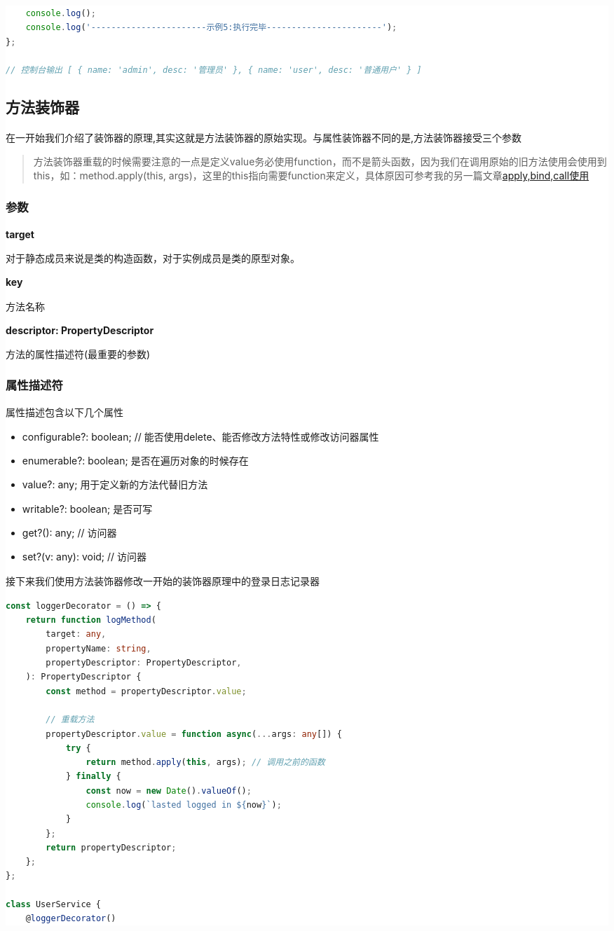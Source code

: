 ```TypeScript
    console.log();
    console.log('-----------------------示例5:执行完毕-----------------------');
};

// 控制台输出 [ { name: 'admin', desc: '管理员' }, { name: 'user', desc: '普通用户' } ]
```

## **方法装饰器**

在一开始我们介绍了装饰器的原理,其实这就是方法装饰器的原始实现。与属性装饰器不同的是,方法装饰器接受三个参数

>   方法装饰器重载的时候需要注意的一点是定义value务必使用function，而不是箭头函数，因为我们在调用原始的旧方法使用会使用到this，如：method.apply(this, args)，这里的this指向需要function来定义，具体原因可参考我的另一篇文章[apply,bind,call使用](https://test.pincman.com/)

### **参数**

**target**

对于静态成员来说是类的构造函数，对于实例成员是类的原型对象。

**key**

方法名称

**descriptor: PropertyDescriptor**

方法的属性描述符(最重要的参数)

### **属性描述符**

属性描述包含以下几个属性

-   configurable?: boolean; // 能否使用delete、能否修改方法特性或修改访问器属性

-   enumerable?: boolean;  是否在遍历对象的时候存在

-   value?: any;  用于定义新的方法代替旧方法

-   writable?: boolean; 是否可写

-   get?(): any; // 访问器

-   set?(v: any): void; // 访问器

接下来我们使用方法装饰器修改一开始的装饰器原理中的登录日志记录器

```TypeScript
const loggerDecorator = () => {
    return function logMethod(
        target: any,
        propertyName: string,
        propertyDescriptor: PropertyDescriptor,
    ): PropertyDescriptor {
        const method = propertyDescriptor.value;

        // 重载方法
        propertyDescriptor.value = function async(...args: any[]) {
            try {
                return method.apply(this, args); // 调用之前的函数
            } finally {
                const now = new Date().valueOf();
                console.log(`lasted logged in ${now}`);
            }
        };
        return propertyDescriptor;
    };
};

class UserService {
    @loggerDecorator()
```